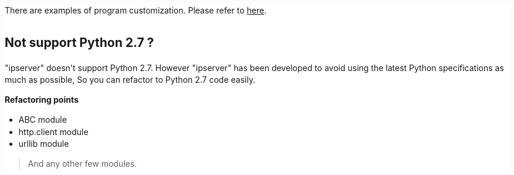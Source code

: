 There are examples of program customization. Please refer to [here](./customize_examples.md).



## Not support Python 2.7 ?

"ipserver" doesn't support Python 2.7. However "ipserver" has been developed to avoid using the latest Python specifications as much as possible, So you can refactor to Python 2.7 code easily.

**Refactoring points**

- ABC module
- http.client module
- urllib module

> And any other few modules.

